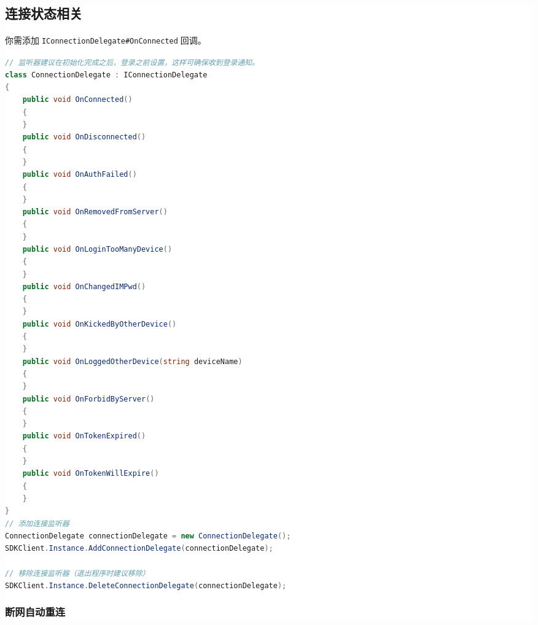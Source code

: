 ## 连接状态相关

你需添加 `IConnectionDelegate#OnConnected` 回调。

```csharp
// 监听器建议在初始化完成之后，登录之前设置，这样可确保收到登录通知。
class ConnectionDelegate : IConnectionDelegate
{
    public void OnConnected()
    {
    }
    public void OnDisconnected()
    {
    }
    public void OnAuthFailed()
    {
    }
    public void OnRemovedFromServer()
    {
    }
    public void OnLoginTooManyDevice()
    {
    }
    public void OnChangedIMPwd()
    {
    }
    public void OnKickedByOtherDevice()
    {
    }
    public void OnLoggedOtherDevice(string deviceName)
    {
    }
    public void OnForbidByServer()
    {
    }
    public void OnTokenExpired()
    {
    }
    public void OnTokenWillExpire()
    {
    }
}
// 添加连接监听器
ConnectionDelegate connectionDelegate = new ConnectionDelegate();
SDKClient.Instance.AddConnectionDelegate(connectionDelegate);

// 移除连接监听器（退出程序时建议移除）
SDKClient.Instance.DeleteConnectionDelegate(connectionDelegate);
```

### 断网自动重连
